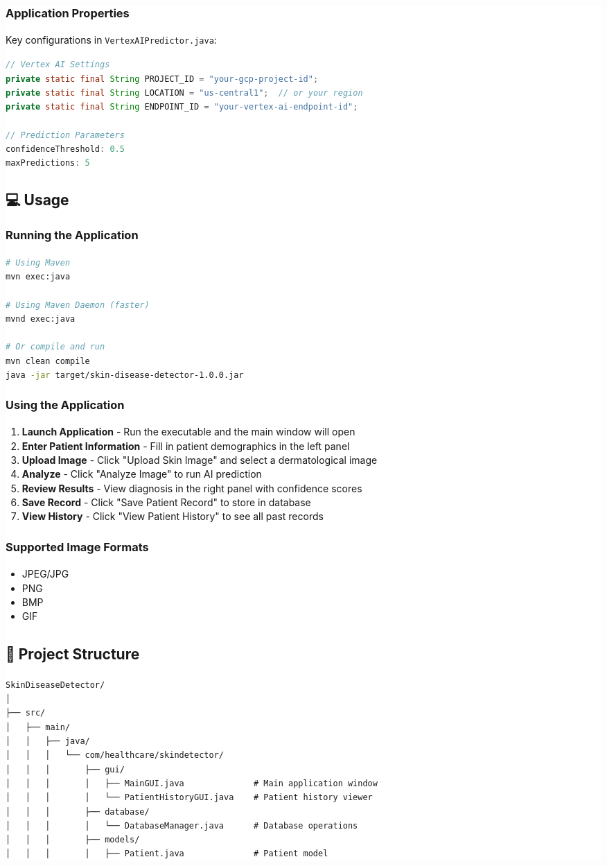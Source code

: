### Application Properties

Key configurations in `VertexAIPredictor.java`:

```java
// Vertex AI Settings
private static final String PROJECT_ID = "your-gcp-project-id";
private static final String LOCATION = "us-central1";  // or your region
private static final String ENDPOINT_ID = "your-vertex-ai-endpoint-id";

// Prediction Parameters
confidenceThreshold: 0.5
maxPredictions: 5
```

## 💻 Usage

### Running the Application

```bash
# Using Maven
mvn exec:java

# Using Maven Daemon (faster)
mvnd exec:java

# Or compile and run
mvn clean compile
java -jar target/skin-disease-detector-1.0.0.jar
```

### Using the Application

1. **Launch Application** - Run the executable and the main window will open
2. **Enter Patient Information** - Fill in patient demographics in the left panel
3. **Upload Image** - Click "Upload Skin Image" and select a dermatological image
4. **Analyze** - Click "Analyze Image" to run AI prediction
5. **Review Results** - View diagnosis in the right panel with confidence scores
6. **Save Record** - Click "Save Patient Record" to store in database
7. **View History** - Click "View Patient History" to see all past records

### Supported Image Formats

- JPEG/JPG
- PNG
- BMP
- GIF

## 📁 Project Structure

```
SkinDiseaseDetector/
│
├── src/
│   ├── main/
│   │   ├── java/
│   │   │   └── com/healthcare/skindetector/
│   │   │       ├── gui/
│   │   │       │   ├── MainGUI.java              # Main application window
│   │   │       │   └── PatientHistoryGUI.java    # Patient history viewer
│   │   │       ├── database/
│   │   │       │   └── DatabaseManager.java      # Database operations
│   │   │       ├── models/
│   │   │       │   ├── Patient.java              # Patient model
```